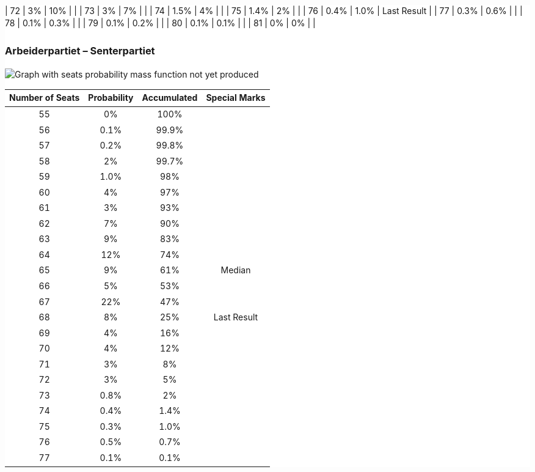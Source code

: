 | 72 | 3% | 10% |  |
| 73 | 3% | 7% |  |
| 74 | 1.5% | 4% |  |
| 75 | 1.4% | 2% |  |
| 76 | 0.4% | 1.0% | Last Result |
| 77 | 0.3% | 0.6% |  |
| 78 | 0.1% | 0.3% |  |
| 79 | 0.1% | 0.2% |  |
| 80 | 0.1% | 0.1% |  |
| 81 | 0% | 0% |  |

### Arbeiderpartiet – Senterpartiet

![Graph with seats probability mass function not yet produced](2021-08-25-IpsosMMI-coalitions-seats-pmf-ap–sp.png "Seats Probability Mass Function")

| Number of Seats | Probability | Accumulated | Special Marks |
|:---------------:|:-----------:|:-----------:|:-------------:|
| 55 | 0% | 100% |  |
| 56 | 0.1% | 99.9% |  |
| 57 | 0.2% | 99.8% |  |
| 58 | 2% | 99.7% |  |
| 59 | 1.0% | 98% |  |
| 60 | 4% | 97% |  |
| 61 | 3% | 93% |  |
| 62 | 7% | 90% |  |
| 63 | 9% | 83% |  |
| 64 | 12% | 74% |  |
| 65 | 9% | 61% | Median |
| 66 | 5% | 53% |  |
| 67 | 22% | 47% |  |
| 68 | 8% | 25% | Last Result |
| 69 | 4% | 16% |  |
| 70 | 4% | 12% |  |
| 71 | 3% | 8% |  |
| 72 | 3% | 5% |  |
| 73 | 0.8% | 2% |  |
| 74 | 0.4% | 1.4% |  |
| 75 | 0.3% | 1.0% |  |
| 76 | 0.5% | 0.7% |  |
| 77 | 0.1% | 0.1% |  |